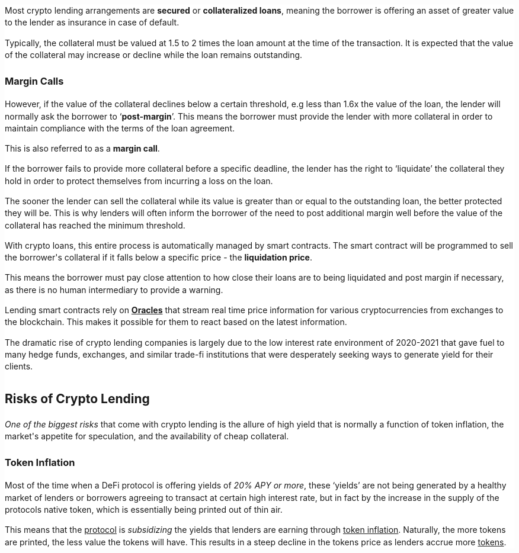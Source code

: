 Most crypto lending arrangements are **secured** or **collateralized loans**, meaning the borrower is offering an asset of greater value to the lender as insurance in case of default. 

Typically, the collateral must be valued at 1.5 to 2 times the loan amount at the time of the transaction. It is expected that the value of the collateral may increase or decline while the loan remains outstanding. 

### Margin Calls

However, if the value of the collateral declines below a certain threshold, e.g less than 1.6x the value of the loan, the lender will normally ask the borrower to ‘**post-margin**’. This means the borrower must provide the lender with more collateral in order to maintain compliance with the terms of the loan agreement. 

This is also referred to as a **margin call**.

If the borrower fails to provide more collateral before a specific deadline, the lender has the right to ‘liquidate’ the collateral they hold in order to protect themselves from incurring a loss on the loan. 

The sooner the lender can sell the collateral while its value is greater than or equal to the outstanding loan, the better protected they will be. This is why lenders will often inform the borrower of the need to post additional margin well before the value of the collateral has reached the minimum threshold. 

With crypto loans, this entire process is automatically managed by smart contracts. The smart contract will be programmed to sell the borrower's collateral if it falls below a specific price - the **liquidation price**.

This means the borrower must pay close attention to how close their loans are to being liquidated and post margin if necessary, as there is no human intermediary to provide a warning. 

Lending smart contracts rely on **[Oracles](defi/blockchain-oracles.md)** that stream real time price information for various cryptocurrencies from exchanges to the blockchain. This makes it possible for them to react based on the latest information. 

The dramatic rise of crypto lending companies is largely due to the low interest rate environment of 2020-2021 that gave fuel to many hedge funds, exchanges, and similar trade-fi institutions that were desperately seeking ways to generate yield for their clients. 

## Risks of Crypto Lending

_One of the biggest risks_ that come with crypto lending is the allure of high yield that is normally a function of token inflation, the market's appetite for speculation, and the availability of cheap collateral. 

### Token Inflation

Most of the time when a DeFi protocol is offering yields of _20% APY or more_, these ‘yields’ are not being generated by a healthy market of lenders or borrowers agreeing to transact at certain high interest rate, but in fact by the increase in the supply of the protocols native token, which is essentially being printed out of thin air.

This means that the [protocol](architecture/blockchain-protocols.md) is _subsidizing_ the yields that lenders are earning through [token inflation](tokenomics/tokenomics.md). Naturally, the more tokens are printed, the less value the tokens will have. This results in a steep decline in the tokens price as lenders accrue more [tokens](tokenomics/what-is-a-token.md). 
